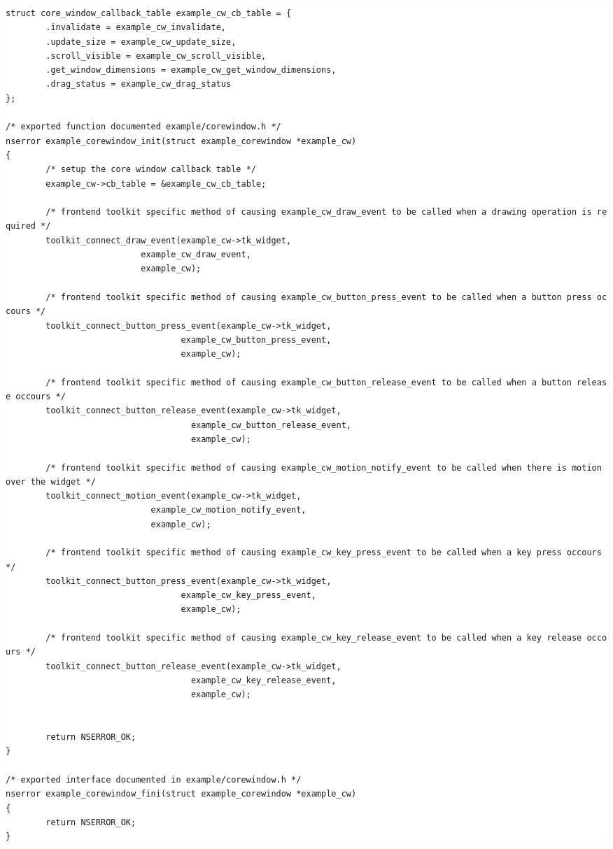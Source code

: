     
    struct core_window_callback_table example_cw_cb_table = {
            .invalidate = example_cw_invalidate,
            .update_size = example_cw_update_size,
            .scroll_visible = example_cw_scroll_visible,
            .get_window_dimensions = example_cw_get_window_dimensions,
            .drag_status = example_cw_drag_status
    };
    
    /* exported function documented example/corewindow.h */
    nserror example_corewindow_init(struct example_corewindow *example_cw)
    {
            /* setup the core window callback table */
            example_cw->cb_table = &example_cw_cb_table;
    
            /* frontend toolkit specific method of causing example_cw_draw_event to be called when a drawing operation is required */
            toolkit_connect_draw_event(example_cw->tk_widget,
                               example_cw_draw_event,
                               example_cw);
    
            /* frontend toolkit specific method of causing example_cw_button_press_event to be called when a button press occours */
            toolkit_connect_button_press_event(example_cw->tk_widget,
                                       example_cw_button_press_event,
                                       example_cw);
    
            /* frontend toolkit specific method of causing example_cw_button_release_event to be called when a button release occours */
            toolkit_connect_button_release_event(example_cw->tk_widget,
                                         example_cw_button_release_event,
                                         example_cw);
    
            /* frontend toolkit specific method of causing example_cw_motion_notify_event to be called when there is motion over the widget */
            toolkit_connect_motion_event(example_cw->tk_widget,
                                 example_cw_motion_notify_event,
                                 example_cw);
    
            /* frontend toolkit specific method of causing example_cw_key_press_event to be called when a key press occours */
            toolkit_connect_button_press_event(example_cw->tk_widget,
                                       example_cw_key_press_event,
                                       example_cw);
    
            /* frontend toolkit specific method of causing example_cw_key_release_event to be called when a key release occours */
            toolkit_connect_button_release_event(example_cw->tk_widget,
                                         example_cw_key_release_event,
                                         example_cw);
    
    
            return NSERROR_OK;
    }
    
    /* exported interface documented in example/corewindow.h */
    nserror example_corewindow_fini(struct example_corewindow *example_cw)
    {
            return NSERROR_OK;
    }

